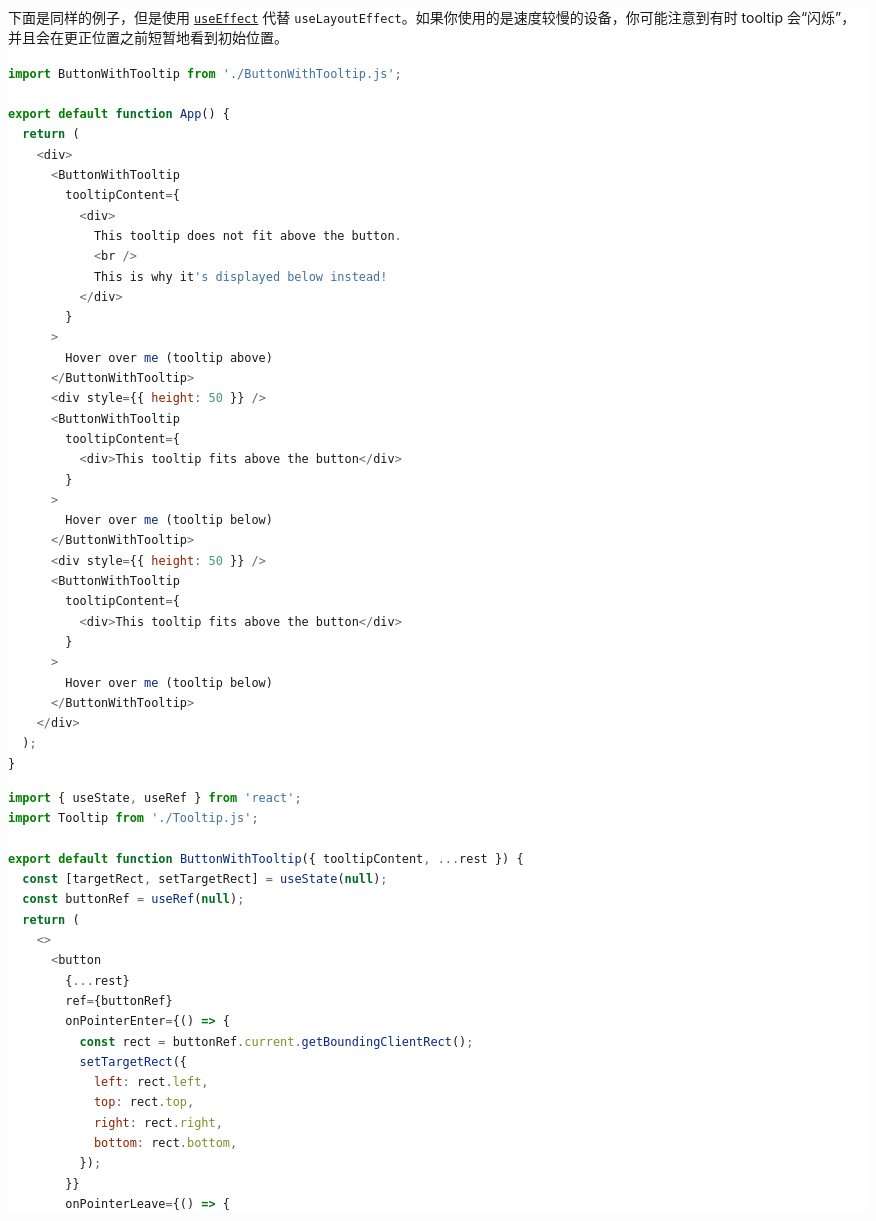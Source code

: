下面是同样的例子，但是使用 [`useEffect`](/reference/react/useEffect) 代替 `useLayoutEffect`。如果你使用的是速度较慢的设备，你可能注意到有时 tooltip 会“闪烁”，并且会在更正位置之前短暂地看到初始位置。

<Sandpack>

```js
import ButtonWithTooltip from './ButtonWithTooltip.js';

export default function App() {
  return (
    <div>
      <ButtonWithTooltip
        tooltipContent={
          <div>
            This tooltip does not fit above the button.
            <br />
            This is why it's displayed below instead!
          </div>
        }
      >
        Hover over me (tooltip above)
      </ButtonWithTooltip>
      <div style={{ height: 50 }} />
      <ButtonWithTooltip
        tooltipContent={
          <div>This tooltip fits above the button</div>
        }
      >
        Hover over me (tooltip below)
      </ButtonWithTooltip>
      <div style={{ height: 50 }} />
      <ButtonWithTooltip
        tooltipContent={
          <div>This tooltip fits above the button</div>
        }
      >
        Hover over me (tooltip below)
      </ButtonWithTooltip>
    </div>
  );
}
```

```js ButtonWithTooltip.js
import { useState, useRef } from 'react';
import Tooltip from './Tooltip.js';

export default function ButtonWithTooltip({ tooltipContent, ...rest }) {
  const [targetRect, setTargetRect] = useState(null);
  const buttonRef = useRef(null);
  return (
    <>
      <button
        {...rest}
        ref={buttonRef}
        onPointerEnter={() => {
          const rect = buttonRef.current.getBoundingClientRect();
          setTargetRect({
            left: rect.left,
            top: rect.top,
            right: rect.right,
            bottom: rect.bottom,
          });
        }}
        onPointerLeave={() => {
```
